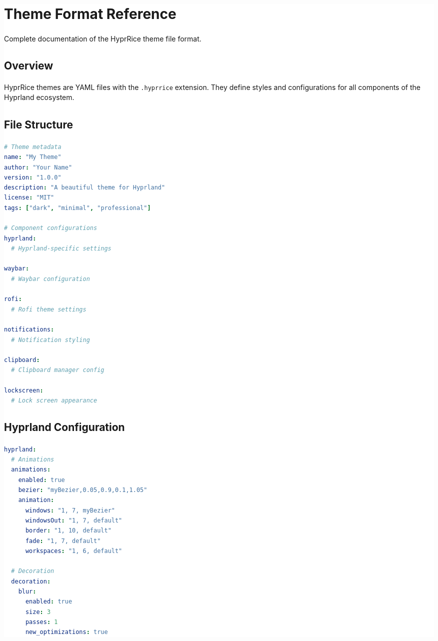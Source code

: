 # Theme Format Reference

Complete documentation of the HyprRice theme file format.

## Overview

HyprRice themes are YAML files with the `.hyprrice` extension. They define styles and configurations for all components of the Hyprland ecosystem.

## File Structure

```yaml
# Theme metadata
name: "My Theme"
author: "Your Name"
version: "1.0.0"
description: "A beautiful theme for Hyprland"
license: "MIT"
tags: ["dark", "minimal", "professional"]

# Component configurations
hyprland:
  # Hyprland-specific settings
  
waybar:
  # Waybar configuration
  
rofi:
  # Rofi theme settings
  
notifications:
  # Notification styling
  
clipboard:
  # Clipboard manager config
  
lockscreen:
  # Lock screen appearance
```

## Hyprland Configuration

```yaml
hyprland:
  # Animations
  animations:
    enabled: true
    bezier: "myBezier,0.05,0.9,0.1,1.05"
    animation:
      windows: "1, 7, myBezier"
      windowsOut: "1, 7, default"
      border: "1, 10, default"
      fade: "1, 7, default"
      workspaces: "1, 6, default"
  
  # Decoration
  decoration:
    blur:
      enabled: true
      size: 3
      passes: 1
      new_optimizations: true
```